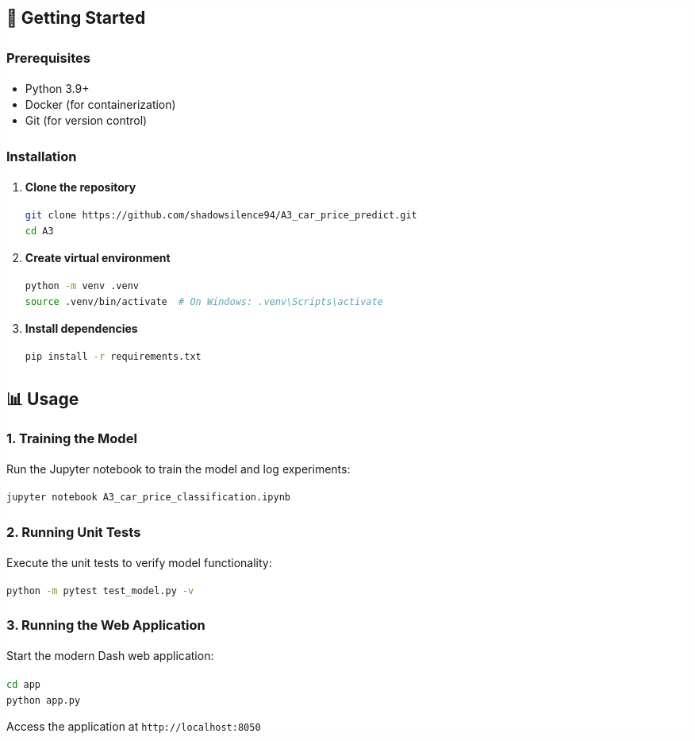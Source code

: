 ## 🚀 Getting Started

### Prerequisites
- Python 3.9+
- Docker (for containerization)
- Git (for version control)

### Installation

1. **Clone the repository**
   ```bash
   git clone https://github.com/shadowsilence94/A3_car_price_predict.git
   cd A3
   ```

2. **Create virtual environment**
   ```bash
   python -m venv .venv
   source .venv/bin/activate  # On Windows: .venv\Scripts\activate
   ```

3. **Install dependencies**
   ```bash
   pip install -r requirements.txt
   ```

## 📊 Usage

### 1. Training the Model

Run the Jupyter notebook to train the model and log experiments:

```bash
jupyter notebook A3_car_price_classification.ipynb
```

### 2. Running Unit Tests

Execute the unit tests to verify model functionality:

```bash
python -m pytest test_model.py -v
```

### 3. Running the Web Application

Start the modern Dash web application:

```bash
cd app
python app.py
```

Access the application at `http://localhost:8050`
